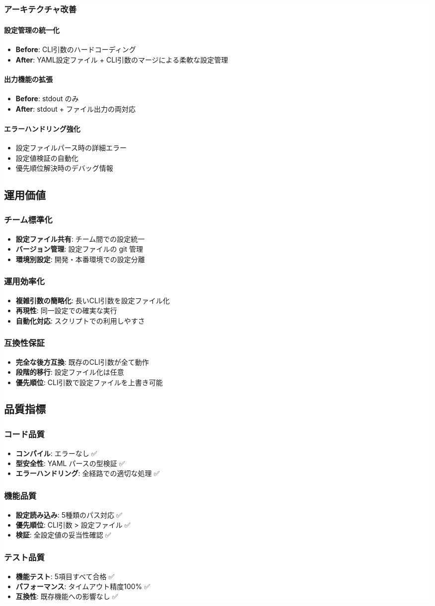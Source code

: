 ### アーキテクチャ改善

#### 設定管理の統一化
- **Before**: CLI引数のハードコーディング
- **After**: YAML設定ファイル + CLI引数のマージによる柔軟な設定管理

#### 出力機能の拡張
- **Before**: stdout のみ
- **After**: stdout + ファイル出力の両対応

#### エラーハンドリング強化
- 設定ファイルパース時の詳細エラー
- 設定値検証の自動化
- 優先順位解決時のデバッグ情報

## 運用価値

### チーム標準化
- **設定ファイル共有**: チーム間での設定統一
- **バージョン管理**: 設定ファイルの git 管理
- **環境別設定**: 開発・本番環境での設定分離

### 運用効率化
- **複雑引数の簡略化**: 長いCLI引数を設定ファイル化
- **再現性**: 同一設定での確実な実行
- **自動化対応**: スクリプトでの利用しやすさ

### 互換性保証
- **完全な後方互換**: 既存のCLI引数が全て動作
- **段階的移行**: 設定ファイル化は任意
- **優先順位**: CLI引数で設定ファイルを上書き可能

## 品質指標

### コード品質
- **コンパイル**: エラーなし ✅
- **型安全性**: YAML パースの型検証 ✅
- **エラーハンドリング**: 全経路での適切な処理 ✅

### 機能品質
- **設定読み込み**: 5種類のパス対応 ✅
- **優先順位**: CLI引数 > 設定ファイル ✅
- **検証**: 全設定値の妥当性確認 ✅

### テスト品質
- **機能テスト**: 5項目すべて合格 ✅
- **パフォーマンス**: タイムアウト精度100% ✅
- **互換性**: 既存機能への影響なし ✅
